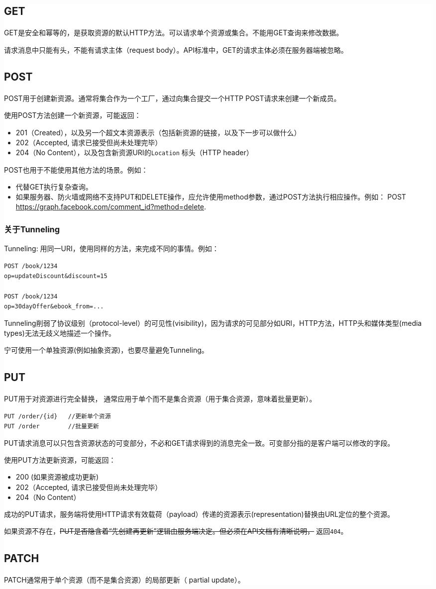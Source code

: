
## GET
GET是安全和幂等的，是获取资源的默认HTTP方法。可以请求单个资源或集合。不能用GET查询来修改数据。

请求消息中只能有头，不能有请求主体（request body）。API标准中，GET的请求主体必须在服务器端被忽略。


## POST
POST用于创建新资源。通常将集合作为一个工厂，通过向集合提交一个HTTP POST请求来创建一个新成员。  

使用POST方法创建一个新资源，可能返回：
- 201（Created），以及另一个超文本资源表示（包括新资源的链接，以及下一步可以做什么）
- 202（Accepted, 请求已接受但尚未处理完毕）
- 204（No Content），以及包含新资源URI的`Location` 标头（HTTP header）

POST也用于不能使用其他方法的场景。例如：  
- 代替GET执行复杂查询。
- 如果服务器、防火墙或网络不支持PUT和DELETE操作，应允许使用method参数，通过POST方法执行相应操作。例如：
POST https://graph.facebook.com/comment_id?method=delete.

### 关于Tunneling
Tunneling: 用同一URI，使用同样的方法，来完成不同的事情。例如：
```
POST /book/1234
op=updateDiscount&discount=15

POST /book/1234
op=30dayOffer&ebook_from=...
```
Tunneling削弱了协议级别（protocol-level）的可见性(visibility)，因为请求的可见部分如URI，HTTP方法，HTTP头和媒体类型(media types)无法无歧义地描述一个操作。

宁可使用一个单独资源(例如抽象资源)，也要尽量避免Tunneling。


## PUT
PUT用于对资源进行完全替换， 通常应用于单个而不是集合资源（用于集合资源，意味着批量更新）。
```
PUT /order/{id}   //更新单个资源
PUT /order        //批量更新
```

PUT请求消息可以只包含资源状态的可变部分，不必和GET请求得到的消息完全一致。可变部分指的是客户端可以修改的字段。

使用PUT方法更新资源，可能返回：
- 200 (如果资源被成功更新)
- 202（Accepted, 请求已接受但尚未处理完毕）
- 204（No Content）

成功的PUT请求，服务端将使用HTTP请求有效载荷（payload）传递的资源表示(representation)替换由URL定位的整个资源。  

如果资源不存在，<del>PUT是否隐含着“先创建再更新”逻辑由服务端决定。但必须在API文档有清晰说明，</del> 返回`404`。


## PATCH
PATCH通常用于单个资源（而不是集合资源）的局部更新（ partial update）。
